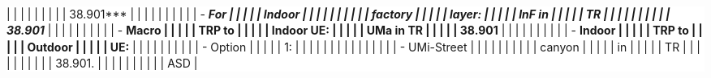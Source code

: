 |                |                |                |                |
|                |                |                |      38.901*** |
|                |                |                |                |
|                |                |                |     -   ***For |
|                |                |                |         Indoor |
|                |                |                |                |
|                |                |                |        factory |
|                |                |                |         layer: |
|                |                |                |         InF in |
|                |                |                |         TR     |
|                |                |                |                |
|                |                |                |      38.901*** |
|                |                |                |                |
|                |                |                | -   **Macro    |
|                |                |                |     TRP to     |
|                |                |                |     Indoor UE: |
|                |                |                |     UMa in TR  |
|                |                |                |     38.901**   |
|                |                |                |                |
|                |                |                | -   **Indoor   |
|                |                |                |     TRP to     |
|                |                |                |     Outdoor    |
|                |                |                |     UE:**      |
|                |                |                |                |
|                |                |                |     -   Option |
|                |                |                |         1:     |
|                |                |                |                |
|                |                |                |                |
|                |                |                | -   UMi-Street |
|                |                |                |                |
|                |                |                |         canyon |
|                |                |                |             in |
|                |                |                |             TR |
|                |                |                |                |
|                |                |                |        38.901. |
|                |                |                |                |
|                |                |                |            ASD |